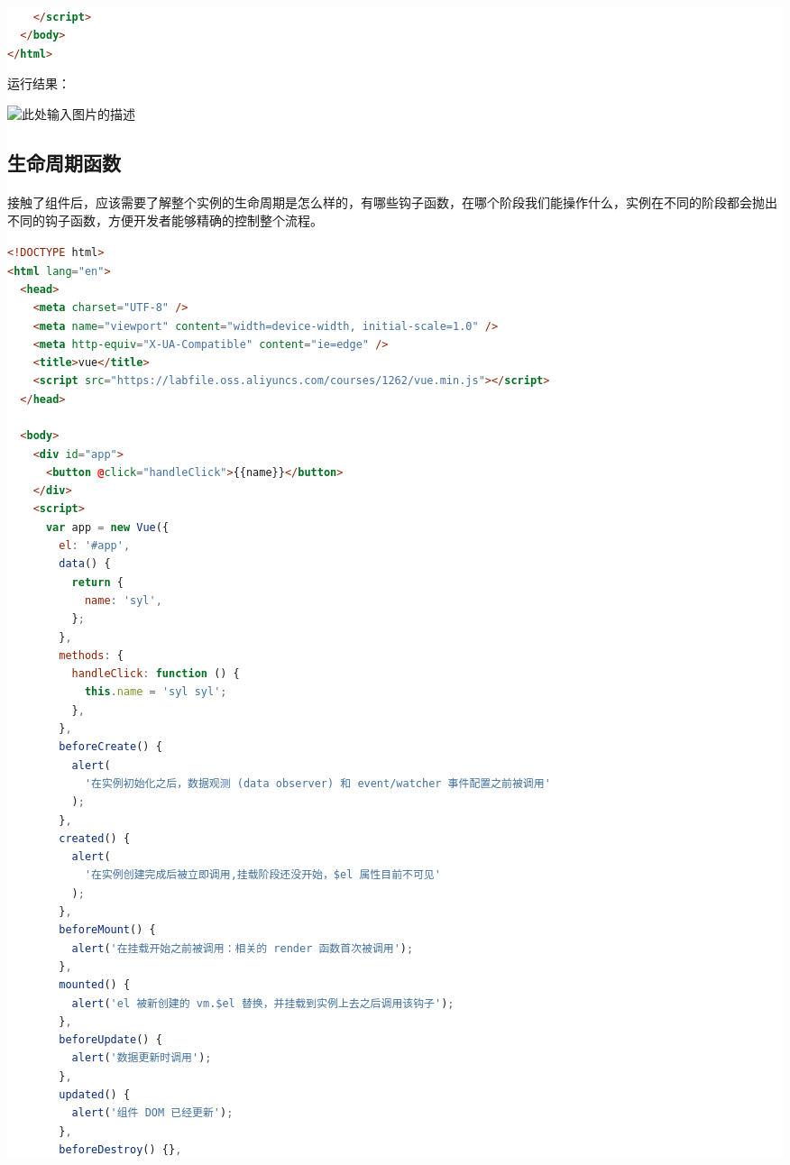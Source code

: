 ```html
    </script>
  </body>
</html>
```

运行结果：

![此处输入图片的描述](https://doc.shiyanlou.com/document-uid940410labid10292timestamp1552640796437.png/wm)

## 生命周期函数

接触了组件后，应该需要了解整个实例的生命周期是怎么样的，有哪些钩子函数，在哪个阶段我们能操作什么，实例在不同的阶段都会抛出不同的钩子函数，方便开发者能够精确的控制整个流程。

```html
<!DOCTYPE html>
<html lang="en">
  <head>
    <meta charset="UTF-8" />
    <meta name="viewport" content="width=device-width, initial-scale=1.0" />
    <meta http-equiv="X-UA-Compatible" content="ie=edge" />
    <title>vue</title>
    <script src="https://labfile.oss.aliyuncs.com/courses/1262/vue.min.js"></script>
  </head>

  <body>
    <div id="app">
      <button @click="handleClick">{{name}}</button>
    </div>
    <script>
      var app = new Vue({
        el: '#app',
        data() {
          return {
            name: 'syl',
          };
        },
        methods: {
          handleClick: function () {
            this.name = 'syl syl';
          },
        },
        beforeCreate() {
          alert(
            '在实例初始化之后，数据观测 (data observer) 和 event/watcher 事件配置之前被调用'
          );
        },
        created() {
          alert(
            '在实例创建完成后被立即调用,挂载阶段还没开始，$el 属性目前不可见'
          );
        },
        beforeMount() {
          alert('在挂载开始之前被调用：相关的 render 函数首次被调用');
        },
        mounted() {
          alert('el 被新创建的 vm.$el 替换，并挂载到实例上去之后调用该钩子');
        },
        beforeUpdate() {
          alert('数据更新时调用');
        },
        updated() {
          alert('组件 DOM 已经更新');
        },
        beforeDestroy() {},
```